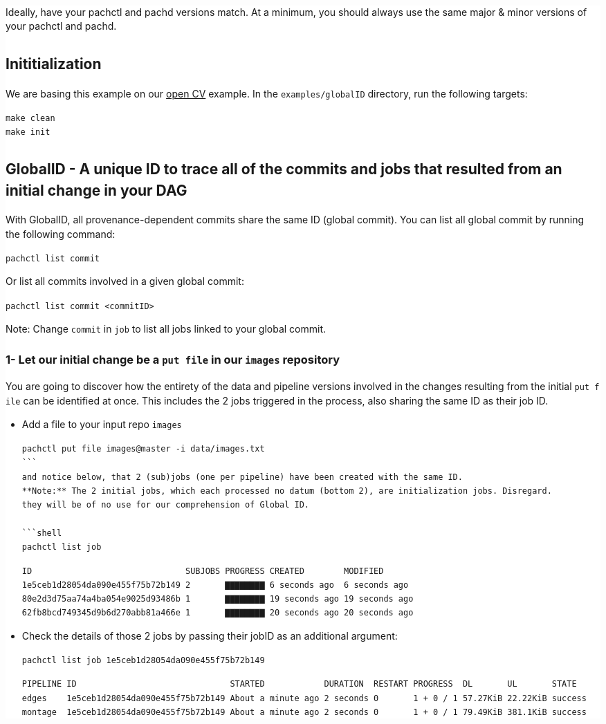 Ideally, have your pachctl and pachd versions match. At a minimum, you should always use the same
major & minor versions of your pachctl and pachd.

## Inititialization

We are basing this example on our [open CV](../opencv/README.md) example. In the `examples/globalID`
directory, run the following targets:

```shell
make clean
make init
```

## GlobalID - A unique ID to trace all of the commits and jobs that resulted from an initial change in your DAG

With GlobalID, all provenance-dependent commits share the same ID (global commit). You can list all
global commit by running the following command:

```shell
pachctl list commit
```

Or list all commits involved in a given global commit:

```shell
pachctl list commit <commitID>
```

Note: Change `commit` in `job` to list all jobs linked to your global commit.

### 1- Let our initial change be a `put file` in our `images` repository

You are going to discover how the entirety of the data and pipeline versions involved in the changes
resulting from the initial `put file` can be identified at once. This includes the 2 jobs triggered
in the process, also sharing the same ID as their job ID.

- Add a file to your input repo `images`
  ````shell
  pachctl put file images@master -i data/images.txt
  ```
  and notice below, that 2 (sub)jobs (one per pipeline) have been created with the same ID.
  **Note:** The 2 initial jobs, which each processed no datum (bottom 2), are initialization jobs. Disregard.
  they will be of no use for our comprehension of Global ID.

  ```shell
  pachctl list job
  ````
  ```
  ID                               SUBJOBS PROGRESS CREATED        MODIFIED
  1e5ceb1d28054da090e455f75b72b149 2       ▇▇▇▇▇▇▇▇ 6 seconds ago  6 seconds ago
  80e2d3d75aa74a4ba054e9025d93486b 1       ▇▇▇▇▇▇▇▇ 19 seconds ago 19 seconds ago
  62fb8bcd749345d9b6d270abb81a466e 1       ▇▇▇▇▇▇▇▇ 20 seconds ago 20 seconds ago
  ```
- Check the details of those 2 jobs by passing their jobID as an additional argument:
  ```shell
  pachctl list job 1e5ceb1d28054da090e455f75b72b149
  ```
  ```
  PIPELINE ID                               STARTED            DURATION  RESTART PROGRESS  DL       UL       STATE
  edges    1e5ceb1d28054da090e455f75b72b149 About a minute ago 2 seconds 0       1 + 0 / 1 57.27KiB 22.22KiB success
  montage  1e5ceb1d28054da090e455f75b72b149 About a minute ago 2 seconds 0       1 + 0 / 1 79.49KiB 381.1KiB success
  ```